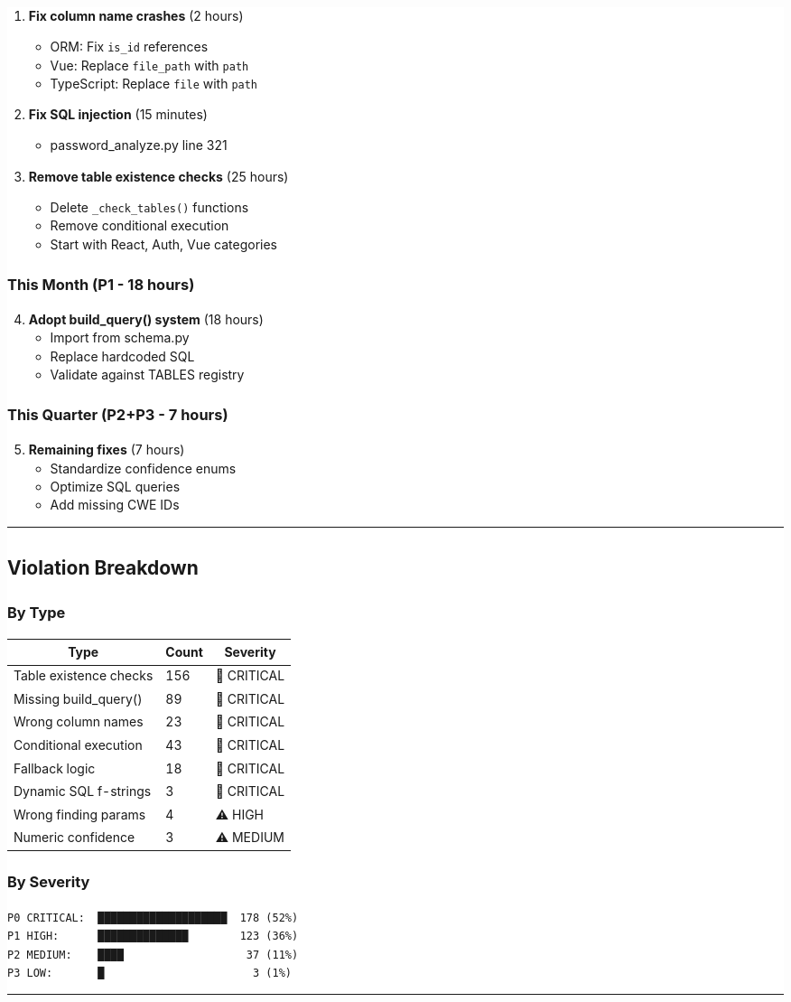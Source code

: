 1. **Fix column name crashes** (2 hours)
   - ORM: Fix `is_id` references
   - Vue: Replace `file_path` with `path`
   - TypeScript: Replace `file` with `path`

2. **Fix SQL injection** (15 minutes)
   - password_analyze.py line 321

3. **Remove table existence checks** (25 hours)
   - Delete `_check_tables()` functions
   - Remove conditional execution
   - Start with React, Auth, Vue categories

### This Month (P1 - 18 hours)

4. **Adopt build_query() system** (18 hours)
   - Import from schema.py
   - Replace hardcoded SQL
   - Validate against TABLES registry

### This Quarter (P2+P3 - 7 hours)

5. **Remaining fixes** (7 hours)
   - Standardize confidence enums
   - Optimize SQL queries
   - Add missing CWE IDs

---

## Violation Breakdown

### By Type

| Type | Count | Severity |
|------|-------|----------|
| Table existence checks | 156 | 🔴 CRITICAL |
| Missing build_query() | 89 | 🔴 CRITICAL |
| Wrong column names | 23 | 🔴 CRITICAL |
| Conditional execution | 43 | 🔴 CRITICAL |
| Fallback logic | 18 | 🔴 CRITICAL |
| Dynamic SQL f-strings | 3 | 🔴 CRITICAL |
| Wrong finding params | 4 | ⚠️ HIGH |
| Numeric confidence | 3 | ⚠️ MEDIUM |

### By Severity

```
P0 CRITICAL:  ████████████████████  178 (52%)
P1 HIGH:      ██████████████        123 (36%)
P2 MEDIUM:    ████                   37 (11%)
P3 LOW:       █                       3 (1%)
```

---